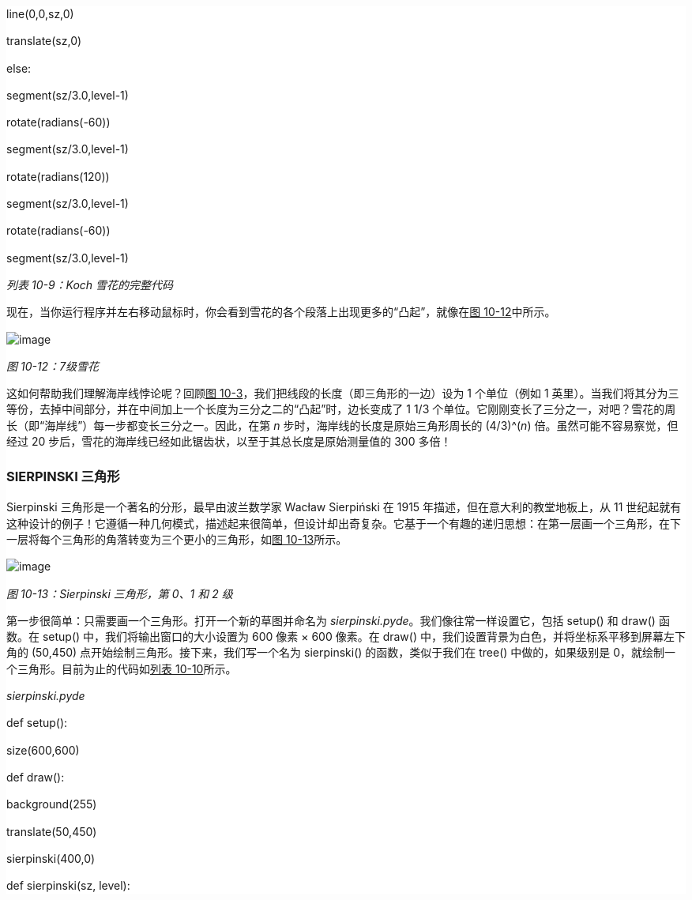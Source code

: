 line(0,0,sz,0)

translate(sz,0)

else:

segment(sz/3.0,level-1)

rotate(radians(-60))

segment(sz/3.0,level-1)

rotate(radians(120))

segment(sz/3.0,level-1)

rotate(radians(-60))

segment(sz/3.0,level-1)

*列表 10-9：Koch 雪花的完整代码*

现在，当你运行程序并左右移动鼠标时，你会看到雪花的各个段落上出现更多的“凸起”，就像在[图 10-12](ch10.xhtml#ch10fig12)中所示。

![image](../images/f213-01.jpg)

*图 10-12：7级雪花*

这如何帮助我们理解海岸线悖论呢？回顾[图 10-3](ch10.xhtml#ch10fig3)，我们把线段的长度（即三角形的一边）设为 1 个单位（例如 1 英里）。当我们将其分为三等份，去掉中间部分，并在中间加上一个长度为三分之二的“凸起”时，边长变成了 1 1/3 个单位。它刚刚变长了三分之一，对吧？雪花的周长（即“海岸线”）每一步都变长三分之一。因此，在第 *n* 步时，海岸线的长度是原始三角形周长的 (4/3)^(*n*) 倍。虽然可能不容易察觉，但经过 20 步后，雪花的海岸线已经如此锯齿状，以至于其总长度是原始测量值的 300 多倍！

### SIERPINSKI 三角形

Sierpinski 三角形是一个著名的分形，最早由波兰数学家 Wacław Sierpiński 在 1915 年描述，但在意大利的教堂地板上，从 11 世纪起就有这种设计的例子！它遵循一种几何模式，描述起来很简单，但设计却出奇复杂。它基于一个有趣的递归思想：在第一层画一个三角形，在下一层将每个三角形的角落转变为三个更小的三角形，如[图 10-13](ch10.xhtml#ch10fig13)所示。

![image](../images/f214-01.jpg)

*图 10-13：Sierpinski 三角形，第 0、1 和 2 级*

第一步很简单：只需要画一个三角形。打开一个新的草图并命名为 *sierpinski.pyde*。我们像往常一样设置它，包括 setup() 和 draw() 函数。在 setup() 中，我们将输出窗口的大小设置为 600 像素 × 600 像素。在 draw() 中，我们设置背景为白色，并将坐标系平移到屏幕左下角的 (50,450) 点开始绘制三角形。接下来，我们写一个名为 sierpinski() 的函数，类似于我们在 tree() 中做的，如果级别是 0，就绘制一个三角形。目前为止的代码如[列表 10-10](ch10.xhtml#ch10list10)所示。

*sierpinski.pyde*

def setup():

size(600,600)

def draw():

background(255)

translate(50,450)

sierpinski(400,0)

def sierpinski(sz, level):
